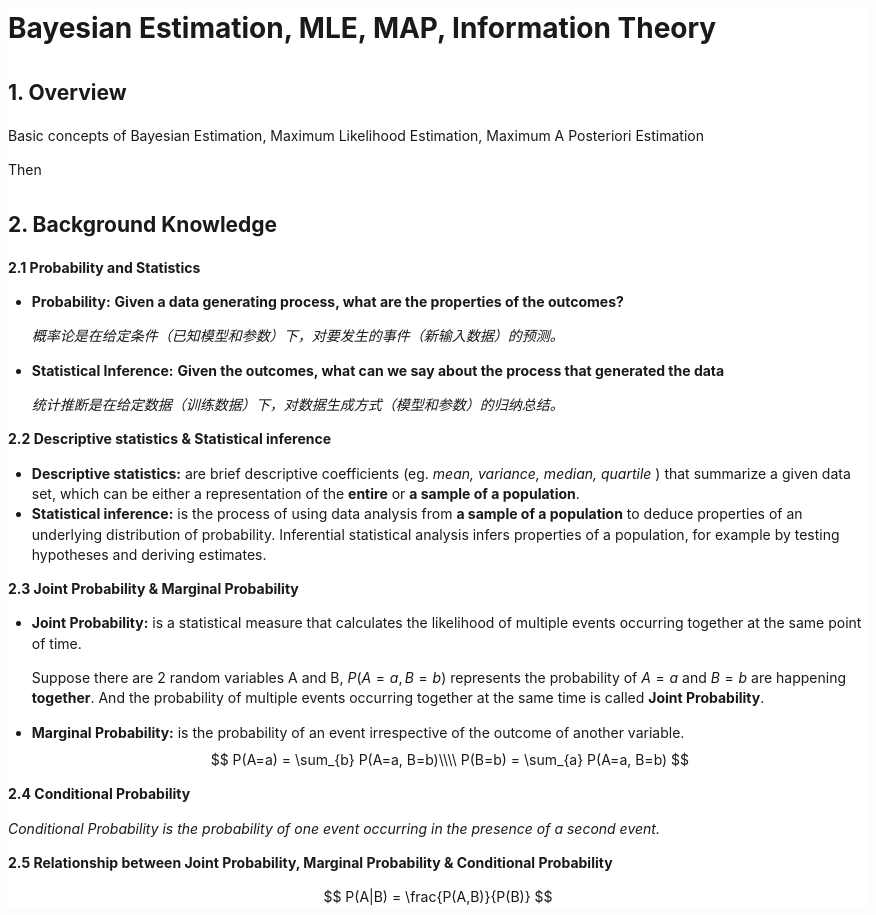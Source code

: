 # Bayesian Estimation, MLE, MAP, Information Theory

## **1. Overview**

Basic concepts of Bayesian Estimation, Maximum Likelihood Estimation, Maximum A Posteriori Estimation

Then 

## **2. Background Knowledge**

**2.1 Probability and Statistics** 
* **Probability:** **Given a data generating process, what are the properties of the outcomes?**

    _概率论是在给定条件（已知模型和参数）下，对要发生的事件（新输入数据）的预测。_
* **Statistical Inference:** **Given the outcomes, what can we say about the process that generated the data**

    _统计推断是在给定数据（训练数据）下，对数据生成方式（模型和参数）的归纳总结。_
    
    
**2.2 Descriptive statistics & Statistical inference**
* **Descriptive statistics:** are brief descriptive coefficients (eg. _mean, variance, median, quartile_ ) that summarize a given data set, which can be either a representation of the **entire** or **a sample of a population**.
* **Statistical inference:** is the process of using data analysis from   **a sample of a population** to deduce properties of an underlying distribution of probability. Inferential statistical analysis infers properties of a population, for example by testing hypotheses and deriving estimates.

**2.3 Joint Probability & Marginal Probability**
* **Joint Probability:** is a statistical measure that calculates the likelihood of multiple events occurring together at the same point of time.

    Suppose there are 2 random variables A and B, $P(A=a,B=b)$ represents the probability of $A = a$ and $B = b$ are happening **together**. And the probability of multiple events occurring together at the same time is called **Joint Probability**.
    
* **Marginal Probability:** is the probability of an event irrespective of the outcome of another variable.
    $$
    P(A=a) = \sum_{b} P(A=a, B=b)\\\\
    P(B=b) = \sum_{a} P(A=a, B=b)
    $$
    
**2.4 Conditional Probability**

_Conditional Probability is the probability of one event occurring in the presence of a second event._

**2.5 Relationship between Joint Probability, Marginal Probability & Conditional Probability**

$$
P(A|B) = \frac{P(A,B)}{P(B)}
$$
